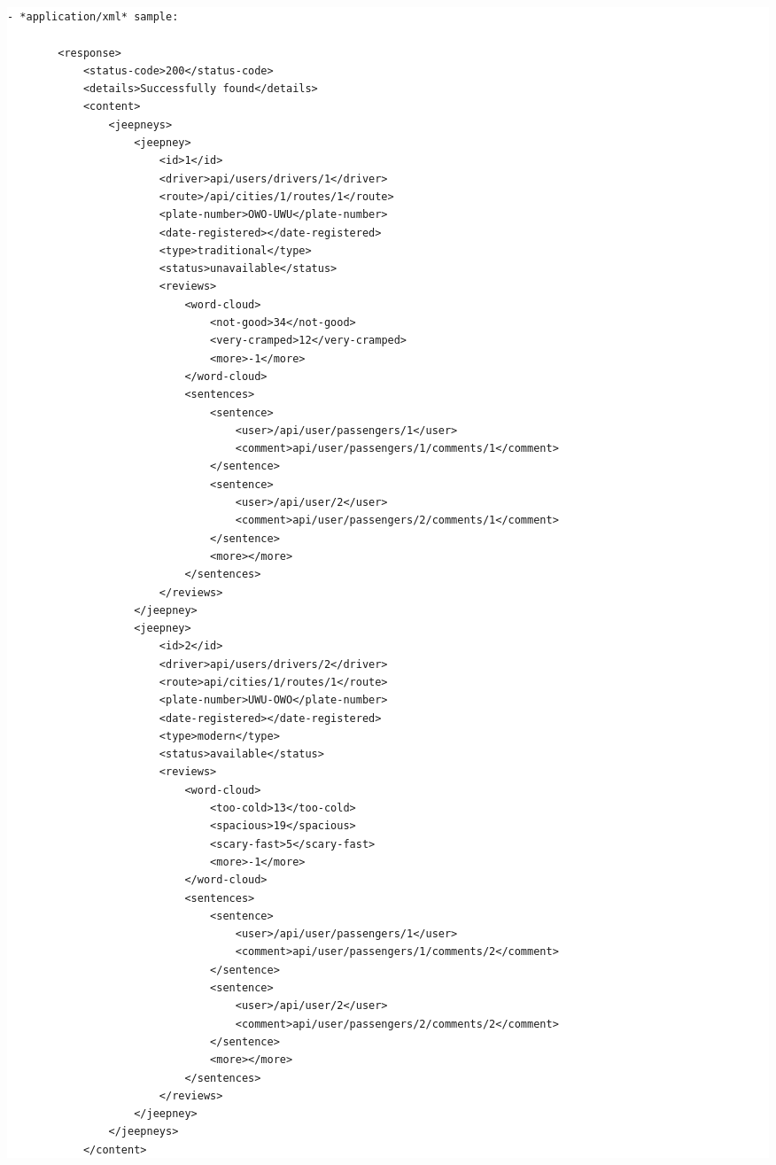     - *application/xml* sample:

            <response>
                <status-code>200</status-code>
                <details>Successfully found</details>
                <content>
                    <jeepneys>
                        <jeepney>
                            <id>1</id>
                            <driver>api/users/drivers/1</driver>
                            <route>/api/cities/1/routes/1</route>
                            <plate-number>OWO-UWU</plate-number>
                            <date-registered></date-registered>
                            <type>traditional</type>
                            <status>unavailable</status>
                            <reviews>
                                <word-cloud>
                                    <not-good>34</not-good>
                                    <very-cramped>12</very-cramped>
                                    <more>-1</more>
                                </word-cloud>
                                <sentences>
                                    <sentence>
                                        <user>/api/user/passengers/1</user>
                                        <comment>api/user/passengers/1/comments/1</comment>
                                    </sentence>
                                    <sentence>
                                        <user>/api/user/2</user>
                                        <comment>api/user/passengers/2/comments/1</comment>
                                    </sentence>
                                    <more></more>
                                </sentences>
                            </reviews>
                        </jeepney>
                        <jeepney>
                            <id>2</id>
                            <driver>api/users/drivers/2</driver>
                            <route>api/cities/1/routes/1</route>
                            <plate-number>UWU-OWO</plate-number>
                            <date-registered></date-registered>
                            <type>modern</type>
                            <status>available</status>
                            <reviews>
                                <word-cloud>
                                    <too-cold>13</too-cold>
                                    <spacious>19</spacious>
                                    <scary-fast>5</scary-fast>
                                    <more>-1</more>
                                </word-cloud>
                                <sentences>
                                    <sentence>
                                        <user>/api/user/passengers/1</user>
                                        <comment>api/user/passengers/1/comments/2</comment>
                                    </sentence>
                                    <sentence>
                                        <user>/api/user/2</user>
                                        <comment>api/user/passengers/2/comments/2</comment>
                                    </sentence>
                                    <more></more>
                                </sentences>
                            </reviews>
                        </jeepney>
                    </jeepneys>
                </content>